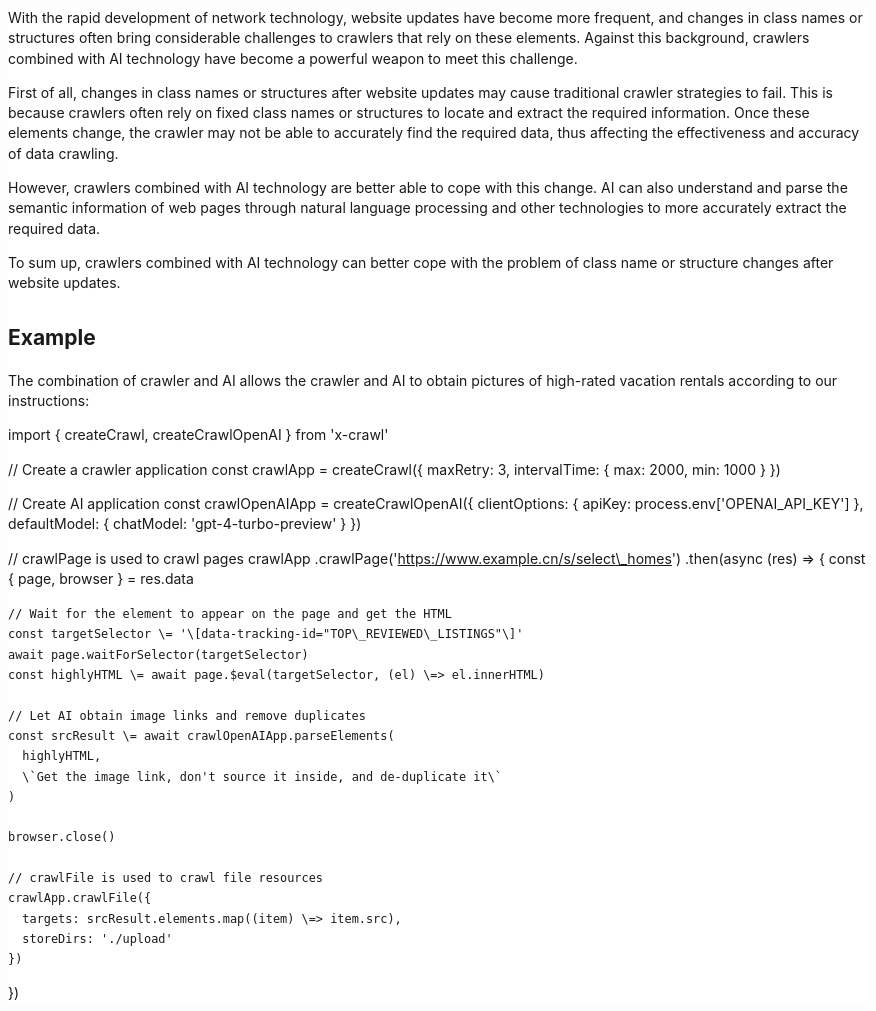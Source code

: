 With the rapid development of network technology, website updates have become more frequent, and changes in class names or structures often bring considerable challenges to crawlers that rely on these elements. Against this background, crawlers combined with AI technology have become a powerful weapon to meet this challenge.

First of all, changes in class names or structures after website updates may cause traditional crawler strategies to fail. This is because crawlers often rely on fixed class names or structures to locate and extract the required information. Once these elements change, the crawler may not be able to accurately find the required data, thus affecting the effectiveness and accuracy of data crawling.

However, crawlers combined with AI technology are better able to cope with this change. AI can also understand and parse the semantic information of web pages through natural language processing and other technologies to more accurately extract the required data.

To sum up, crawlers combined with AI technology can better cope with the problem of class name or structure changes after website updates.

Example
-------

The combination of crawler and AI allows the crawler and AI to obtain pictures of high-rated vacation rentals according to our instructions:

import { createCrawl, createCrawlOpenAI } from 'x-crawl'

// Create a crawler application
const crawlApp \= createCrawl({
  maxRetry: 3,
  intervalTime: { max: 2000, min: 1000 }
})

// Create AI application
const crawlOpenAIApp \= createCrawlOpenAI({
  clientOptions: { apiKey: process.env\['OPENAI\_API\_KEY'\] },
  defaultModel: { chatModel: 'gpt-4-turbo-preview' }
})

// crawlPage is used to crawl pages
crawlApp
  .crawlPage('https://www.example.cn/s/select\_homes')
  .then(async (res) \=> {
    const { page, browser } \= res.data

    // Wait for the element to appear on the page and get the HTML
    const targetSelector \= '\[data-tracking-id="TOP\_REVIEWED\_LISTINGS"\]'
    await page.waitForSelector(targetSelector)
    const highlyHTML \= await page.$eval(targetSelector, (el) \=> el.innerHTML)

    // Let AI obtain image links and remove duplicates
    const srcResult \= await crawlOpenAIApp.parseElements(
      highlyHTML,
      \`Get the image link, don't source it inside, and de-duplicate it\`
    )

    browser.close()

    // crawlFile is used to crawl file resources
    crawlApp.crawlFile({
      targets: srcResult.elements.map((item) \=> item.src),
      storeDirs: './upload'
    })
  })
